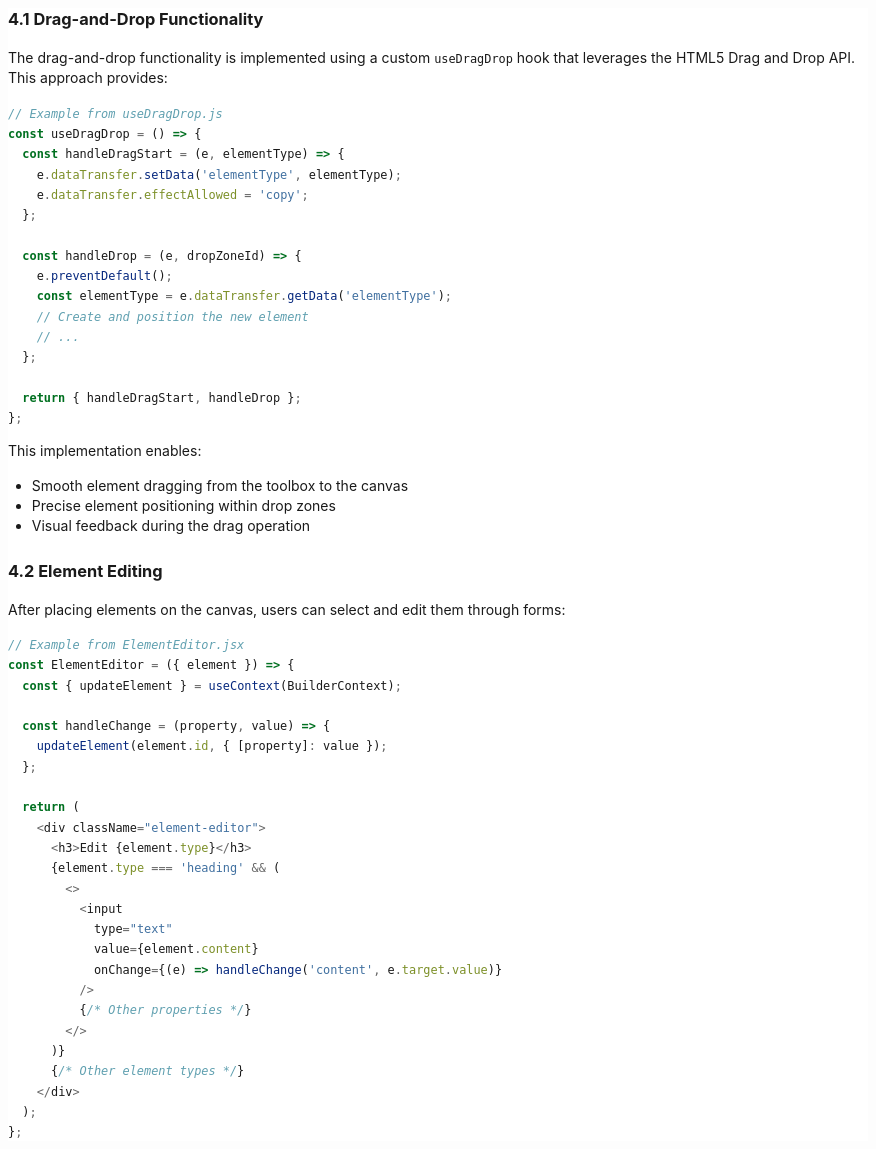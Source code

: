 ### 4.1 Drag-and-Drop Functionality

The drag-and-drop functionality is implemented using a custom `useDragDrop` hook that leverages the HTML5 Drag and Drop API. This approach provides:

```javascript
// Example from useDragDrop.js
const useDragDrop = () => {
  const handleDragStart = (e, elementType) => {
    e.dataTransfer.setData('elementType', elementType);
    e.dataTransfer.effectAllowed = 'copy';
  };

  const handleDrop = (e, dropZoneId) => {
    e.preventDefault();
    const elementType = e.dataTransfer.getData('elementType');
    // Create and position the new element
    // ...
  };

  return { handleDragStart, handleDrop };
};
```

This implementation enables:
- Smooth element dragging from the toolbox to the canvas
- Precise element positioning within drop zones
- Visual feedback during the drag operation

### 4.2 Element Editing

After placing elements on the canvas, users can select and edit them through forms:

```javascript
// Example from ElementEditor.jsx
const ElementEditor = ({ element }) => {
  const { updateElement } = useContext(BuilderContext);
  
  const handleChange = (property, value) => {
    updateElement(element.id, { [property]: value });
  };
  
  return (
    <div className="element-editor">
      <h3>Edit {element.type}</h3>
      {element.type === 'heading' && (
        <>
          <input 
            type="text" 
            value={element.content} 
            onChange={(e) => handleChange('content', e.target.value)} 
          />
          {/* Other properties */}
        </>
      )}
      {/* Other element types */}
    </div>
  );
};
```
